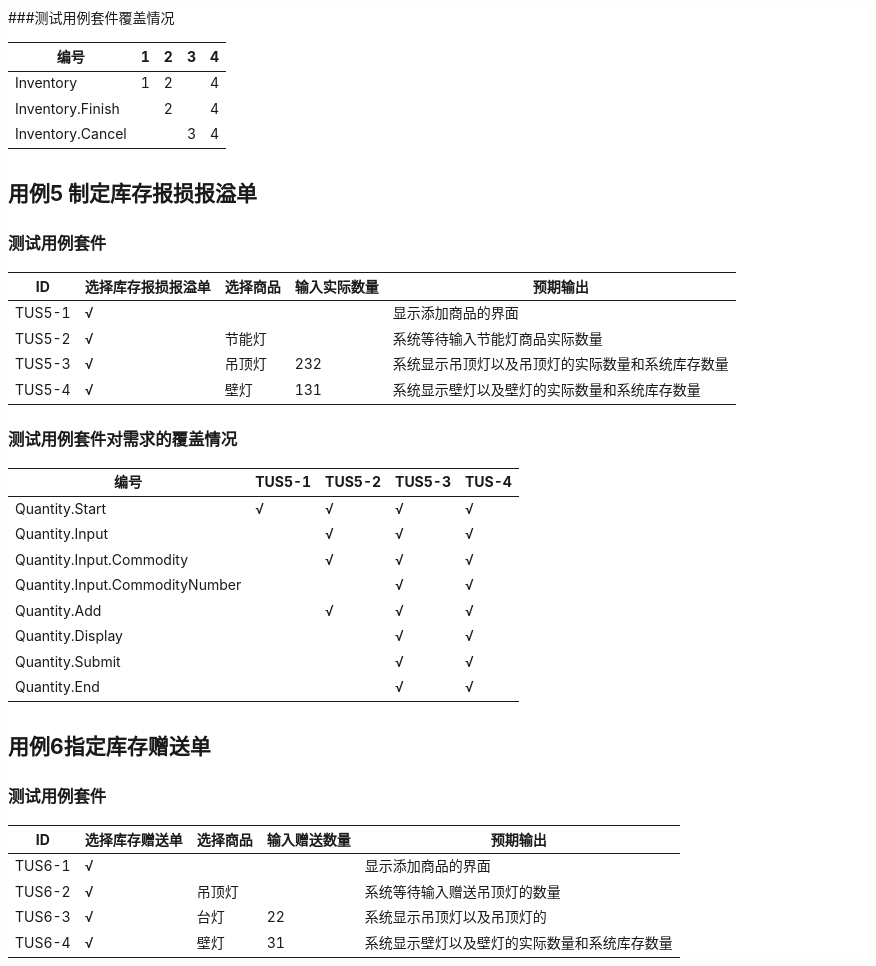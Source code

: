 

###测试用例套件覆盖情况<a name="20"></a>

| 编号               | 1    | 2    | 3    | 4    |
| ---------------- | ---- | ---- | ---- | ---- |
| Inventory        | 1    | 2    |      | 4    |
| Inventory.Finish |      | 2    |      | 4    |
| Inventory.Cancel |      |      | 3    | 4    |

## 用例5 制定库存报损报溢单<a name="21"></a>

### 测试用例套件<a name="22"></a>

| ID     | 选择库存报损报溢单 | 选择商品 | 输入实际数量 | 预期输出                     |
| ------ | --------- | ---- | ------ | ------------------------ |
| TUS5-1 | √         |      |        | 显示添加商品的界面                |
| TUS5-2 | √         | 节能灯  |        | 系统等待输入节能灯商品实际数量          |
| TUS5-3 | √         | 吊顶灯  | 232    | 系统显示吊顶灯以及吊顶灯的实际数量和系统库存数量 |
| TUS5-4 | √         | 壁灯   | 131    | 系统显示壁灯以及壁灯的实际数量和系统库存数量   |

### 测试用例套件对需求的覆盖情况<a name="23"></a>

| 编号                             | TUS5-1 | TUS5-2 | TUS5-3 | TUS-4 |
| ------------------------------ | ------ | ------ | ------ | ----- |
| Quantity.Start                 | √      | √      | √      | √     |
| Quantity.Input                 |        | √      | √      | √     |
| Quantity.Input.Commodity       |        | √      | √      | √     |
| Quantity.Input.CommodityNumber |        |        | √      | √     |
| Quantity.Add                   |        | √      | √      | √     |
| Quantity.Display               |        |        | √      | √     |
| Quantity.Submit                |        |        | √      | √     |
| Quantity.End                   |        |        | √      | √     |



## 用例6指定库存赠送单<a name="24"></a>

### 测试用例套件<a name="25"></a>

| ID     | 选择库存赠送单 | 选择商品 | 输入赠送数量 | 预期输出                   |
| ------ | ------- | ---- | ------ | ---------------------- |
| TUS6-1 | √       |      |        | 显示添加商品的界面              |
| TUS6-2 | √       | 吊顶灯  |        | 系统等待输入赠送吊顶灯的数量         |
| TUS6-3 | √       | 台灯   | 22     | 系统显示吊顶灯以及吊顶灯的          |
| TUS6-4 | √       | 壁灯   | 31     | 系统显示壁灯以及壁灯的实际数量和系统库存数量 |
